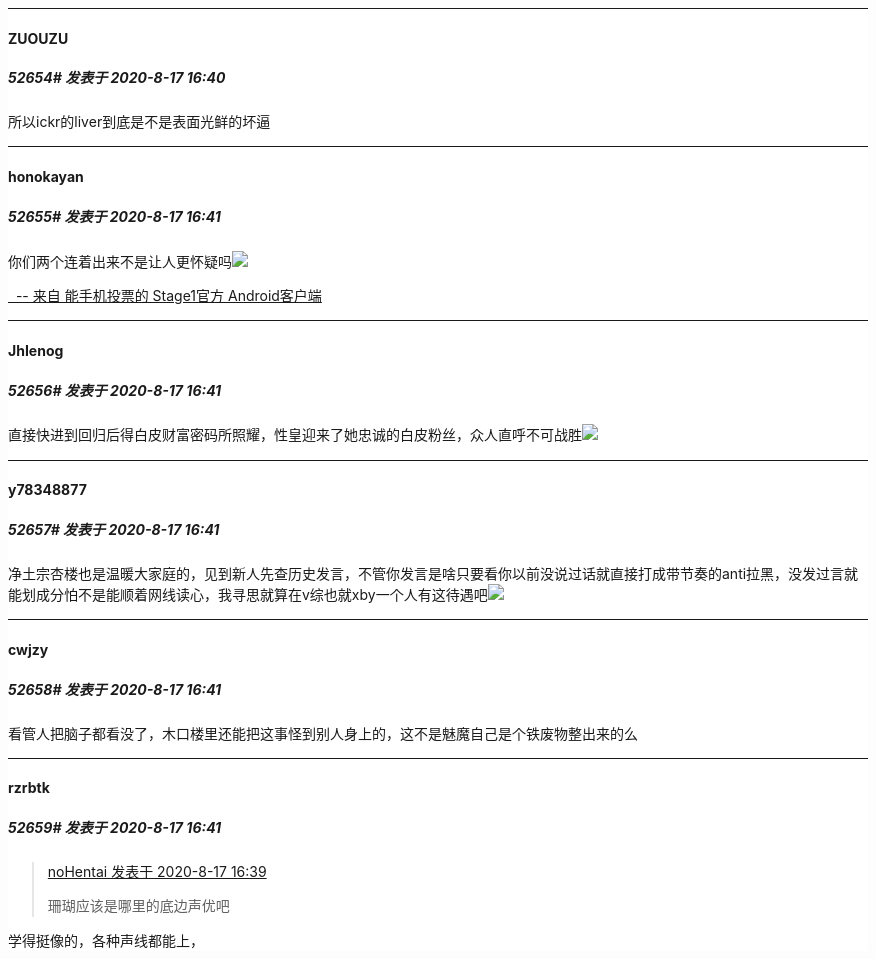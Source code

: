 
-----

####  ZUOUZU  
##### 52654#       发表于 2020-8-17 16:40


所以ickr的liver到底是不是表面光鲜的坏逼


-----

####  honokayan  
##### 52655#       发表于 2020-8-17 16:41


你们两个连着出来不是让人更怀疑吗<img src="https://static.saraba1st.com/image/smiley/face2017/004.gif" referrerpolicy="no-referrer">

[  -- 来自 能手机投票的 Stage1官方 Android客户端](https://www.coolapk.com/apk/140634)


-----

####  JhIenog  
##### 52656#       发表于 2020-8-17 16:41


直接快进到回归后得白皮财富密码所照耀，性皇迎来了她忠诚的白皮粉丝，众人直呼不可战胜<img src="https://static.saraba1st.com/image/smiley/face2017/067.png" referrerpolicy="no-referrer">


-----

####  y78348877  
##### 52657#       发表于 2020-8-17 16:41


净土宗杏楼也是温暖大家庭的，见到新人先查历史发言，不管你发言是啥只要看你以前没说过话就直接打成带节奏的anti拉黑，没发过言就能划成分怕不是能顺着网线读心，我寻思就算在v综也就xby一个人有这待遇吧<img src="https://static.saraba1st.com/image/smiley/face2017/067.png" referrerpolicy="no-referrer">


-----

####  cwjzy  
##### 52658#       发表于 2020-8-17 16:41


看管人把脑子都看没了，木口楼里还能把这事怪到别人身上的，这不是魅魔自己是个铁废物整出来的么


-----

####  rzrbtk  
##### 52659#       发表于 2020-8-17 16:41


<blockquote><a href="httphttps://bbs.saraba1st.com/2b/forum.php?mod=redirect&amp;goto=findpost&amp;pid=48461835&amp;ptid=1941579" target="_blank">noHentai 发表于 2020-8-17 16:39</a>

珊瑚应该是哪里的底边声优吧</blockquote>
学得挺像的，各种声线都能上，
